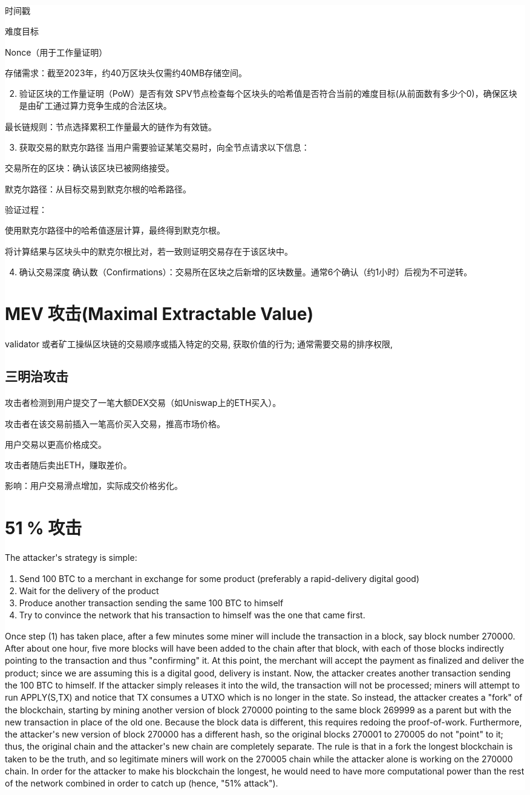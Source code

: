 时间戳

难度目标

Nonce（用于工作量证明）

存储需求：截至2023年，约40万区块头仅需约40MB存储空间。

2. 验证区块的工作量证明（PoW）是否有效
SPV节点检查每个区块头的哈希值是否符合当前的难度目标(从前面数有多少个0)，确保区块是由矿工通过算力竞争生成的合法区块。

最长链规则：节点选择累积工作量最大的链作为有效链。

3. 获取交易的默克尔路径
当用户需要验证某笔交易时，向全节点请求以下信息：

交易所在的区块：确认该区块已被网络接受。

默克尔路径：从目标交易到默克尔根的哈希路径。

验证过程：

使用默克尔路径中的哈希值逐层计算，最终得到默克尔根。

将计算结果与区块头中的默克尔根比对，若一致则证明交易存在于该区块中。

4. 确认交易深度
确认数（Confirmations）：交易所在区块之后新增的区块数量。通常6个确认（约1小时）后视为不可逆转。

# MEV 攻击(Maximal Extractable Value)
validator 或者矿工操纵区块链的交易顺序或插入特定的交易, 获取价值的行为; 通常需要交易的排序权限, 
## 三明治攻击
攻击者检测到用户提交了一笔大额DEX交易（如Uniswap上的ETH买入）。

攻击者在该交易前插入一笔高价买入交易，推高市场价格。

用户交易以更高价格成交。

攻击者随后卖出ETH，赚取差价。

影响：用户交易滑点增加，实际成交价格劣化。
# 51 % 攻击
The attacker's strategy is simple:

1. Send 100 BTC to a merchant in exchange for some product (preferably a rapid-delivery digital good)
2. Wait for the delivery of the product
3. Produce another transaction sending the same 100 BTC to himself
4. Try to convince the network that his transaction to himself was the one that came first.
   
Once step (1) has taken place, after a few minutes some miner will include the transaction in a block, say block number 270000. After about one hour, five more blocks will have been added to the chain after that block, with each of those blocks indirectly pointing to the transaction and thus "confirming" it. At this point, the merchant will accept the payment as finalized and deliver the product; since we are assuming this is a digital good, delivery is instant. Now, the attacker creates another transaction sending the 100 BTC to himself. If the attacker simply releases it into the wild, the transaction will not be processed; miners will attempt to run APPLY(S,TX) and notice that TX consumes a UTXO which is no longer in the state. So instead, the attacker creates a "fork" of the blockchain, starting by mining another version of block 270000 pointing to the same block 269999 as a parent but with the new transaction in place of the old one. Because the block data is different, this requires redoing the proof-of-work. Furthermore, the attacker's new version of block 270000 has a different hash, so the original blocks 270001 to 270005 do not "point" to it; thus, the original chain and the attacker's new chain are completely separate. The rule is that in a fork the longest blockchain is taken to be the truth, and so legitimate miners will work on the 270005 chain while the attacker alone is working on the 270000 chain. In order for the attacker to make his blockchain the longest, he would need to have more computational power than the rest of the network combined in order to catch up (hence, "51% attack").
